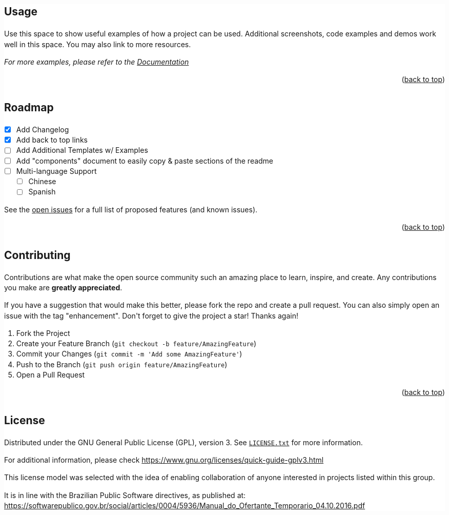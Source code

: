 
## Usage

Use this space to show useful examples of how a project can be used. Additional screenshots, code examples and demos work well in this space. You may also link to more resources.

_For more examples, please refer to the [Documentation](https://example.com)_

<p align="right">(<a href="#indexerd-md-top">back to top</a>)</p>


## Roadmap

* [x] Add Changelog
* [x] Add back to top links
* [ ] Add Additional Templates w/ Examples
* [ ] Add "components" document to easily copy & paste sections of the readme
* [ ] Multi-language Support
  * [ ] Chinese
  * [ ] Spanish

See the [open issues](https://github.com/othneildrew/Best-README-Template/issues) for a full list of proposed features (and known issues).

<p align="right">(<a href="#indexerd-md-top">back to top</a>)</p>


## Contributing

Contributions are what make the open source community such an amazing place to learn, inspire, and create. Any contributions you make are **greatly appreciated**.

If you have a suggestion that would make this better, please fork the repo and create a pull request. You can also simply open an issue with the tag "enhancement".
Don't forget to give the project a star! Thanks again!

1. Fork the Project
2. Create your Feature Branch (`git checkout -b feature/AmazingFeature`)
3. Commit your Changes (`git commit -m 'Add some AmazingFeature'`)
4. Push to the Branch (`git push origin feature/AmazingFeature`)
5. Open a Pull Request

<p align="right">(<a href="#indexerd-md-top">back to top</a>)</p>


## License

Distributed under the GNU General Public License (GPL), version 3. See [`LICENSE.txt`](.\LICENSE) for more information.

For additional information, please check <https://www.gnu.org/licenses/quick-guide-gplv3.html>

This license model was selected with the idea of enabling collaboration of anyone interested in projects listed within this group.

It is in line with the Brazilian Public Software directives, as published at: <https://softwarepublico.gov.br/social/articles/0004/5936/Manual_do_Ofertante_Temporario_04.10.2016.pdf>


[smn_overview]: https://github.com/FSLobao/RF.Fuse/tree/main/docs/images/general_diagram.svg